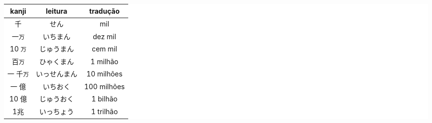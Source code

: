
| kanji | leitura | tradução |
|:---:|:---:|:---:|
| 千 | せん | mil |
| 一```万``` | いちまん | dez mil |
| 10 ```万``` | じゅうまん | cem mil |
| 百```万``` | ひゃくまん | 1 milhão |
| 一 千```万``` | いっせんまん | 10 milhões |
| 一 億 | いちおく | 100 milhões |
| 10 億 | じゅうおく | 1 bilhão |
| 1兆 | いっちょう | 1 trilhão |